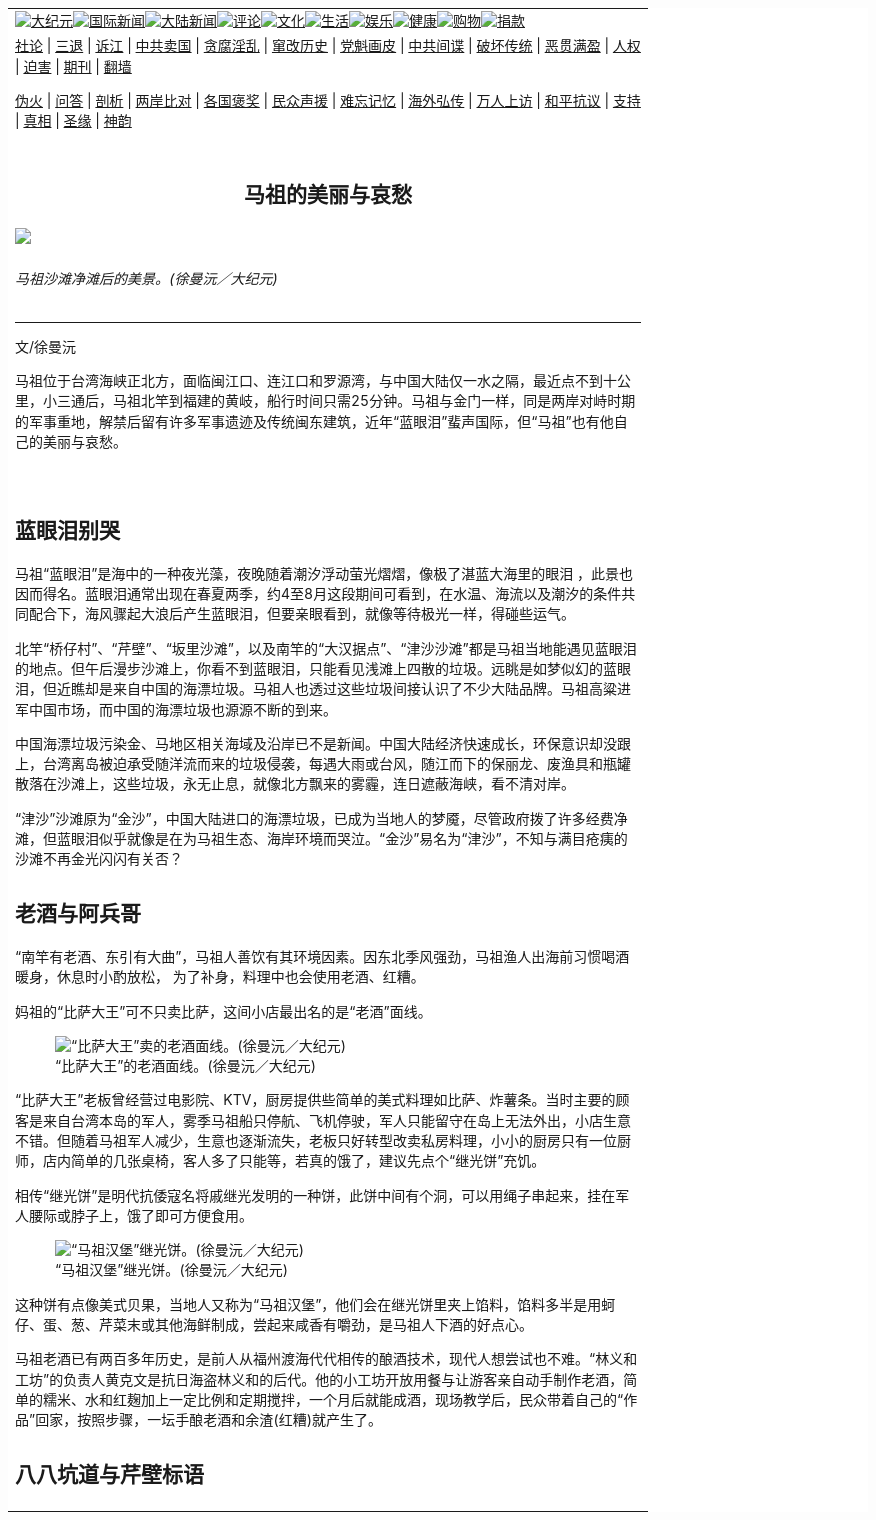 <a name="1" id="1" target="_blank"></a><span id="1"></span>
<table align=center border="0"><tr><td colspan="2" VALIGN=TOP><a href="/gb/nsc413.md#1"><img src="https://raw.githubusercontent.com/ujzmly261/www/master/t/djy/1.jpg" title="大纪元"></a><a href="/gb/n24hr.md#1"><img src="https://raw.githubusercontent.com/ujzmly261/www/master/t/djy/3.jpg" title="国际新闻"></a><a href="/gb/nsc413.md#1"><img src="https://raw.githubusercontent.com/ujzmly261/www/master/t/djy/4.jpg" title="大陆新闻"></a><a href="/gb/news392.md#1"><img src="https://raw.githubusercontent.com/ujzmly261/www/master/t/djy/5.jpg" title="评论"></a><a href="/gb/news2007.md#1"><img src="https://raw.githubusercontent.com/ujzmly261/www/master/t/djy/6.jpg" title="文化"></a><a href="/gb/news2008.md#1"><img src="https://raw.githubusercontent.com/ujzmly261/www/master/t/djy/7.jpg" title="生活"></a><a href="/gb/ncyule.md#1"><img src="https://raw.githubusercontent.com/ujzmly261/www/master/t/djy/8.jpg" title="娱乐"></a><a href="/gb/nsc1002.md#1"><img src="https://raw.githubusercontent.com/ujzmly261/www/master/t/djy/9.jpg" title="健康"><a href="https://www.youlucky.com"><img src="https://raw.githubusercontent.com/ujzmly261/www/master/t/djy/10.jpg" title="购物"></a><a href="https://donate.epochtimes.com/?utm_medium=epochtimes&utm_source=referral&utm_campaign=donate_button_djyarticleheader"><img src="https://raw.githubusercontent.com/ujzmly261/www/master/t/djy/12.jpg" title="捐款"></a></td></tr>
<tr><td colspan="2" VALIGN=TOP><a target="_blank" href="/gb/9p.md#1">社论</a> | <a target="_blank" href="/gb/nf5657.md#1">三退</a> | <a target="_blank" href="/gb/nf6124.md#1">诉江</a> | <a target="_blank" href="/gb/nf1176117.md#1">中共卖国</a> | <a target="_blank" href="/gb/nf5773.md#1">贪腐淫乱</a> | <a target="_blank" href="/gb/nf1176115.md#1">窜改历史</a> | <a target="_blank" href="/gb/nf1176107.md#1">党魁画皮</a> | <a target="_blank" href="/gb/nf1320400.md#1">中共间谍</a> | <a target="_blank" href="/gb/nf1176114.md#1">破坏传统</a> | <a target="_blank" href="https://github.com/ujzmly261/ntdtv/blob/master/gb/prog447_1.md#1">恶贯满盈</a> | <a target="_blank" href="/gb/ncid278.md#1">人权</a> | <a target="_blank" href="/gb/nf1176111.md#1">迫害</a> | <a target="_blank" href="https://gitlab.com/szzdlab/mh-qikan/blob/master/README.md#1">期刊</a> | <a target="_blank" href="https://github.com/bannedbook/fanqiang/wiki">翻墙</a></p><p><a target="_blank" href="/gb/nf5562.md#1">伪火</a> | <a target="_blank" href="/gb/nf4378.md#1">问答</a> | <a target="_blank" href="/gb/nf5792.md#1">剖析</a> | <a target="_blank" href="/gb/nf5735.md#1">两岸比对</a> | <a target="_blank" href="/gb/nf6119.md#1">各国褒奖</a> | <a target="_blank" href="/gb/nf6120.md#1">民众声援</a> | <a target="_blank" href="/gb/nf1188594.md#1">难忘记忆</a> | <a target="_blank" href="/gb/nf3180.md#1">海外弘传</a> | <a target="_blank" href="/gb/nf5410.md#1">万人上访</a> | <a target="_blank" href="https://github.com/ujzmly261/ntdtv/blob/master/gb/prog1530_1.md#1">和平抗议</a> | <a target="_blank" href="/gb/nf4386.md#1">支持</a> | <a target="_blank" href="/gb/nf4389.md#1">真相</a> | <a target="_blank" href="/gb/nf5790.md#1">圣缘</a> | <a target="_blank" href="/gb/nf4786.md#1">神韵</a></td></tr>
<tr><td VALIGN=TOP width="626"><h2 align=center>马祖的美丽与哀愁</h2>
<img width="600" src="https://i.epochtimes.com/assets/uploads/2017/10/IMG_20170926_1608161-600x400.jpg" />
<h6>马祖沙滩净滩后的美景。(徐曼沅／大纪元)
</h6>
<hr>
	<p>文/徐曼沅</p>
<p><ahref="/gb/tag/%E9%A9%AC%E7%A5%96.md#1">马祖</a>位于<ahref="/gb/tag/%E5%8F%B0%E6%B9%BE%E6%B5%B7%E5%B3%A1.md#1">台湾海峡</a>正北方，面临闽江口、连江口和罗源湾，与中国大陆仅一水之隔，最近点不到十公里，小三通后，马祖北竿到福建的黄岐，船行时间只需25分钟。马祖与金门一样，同是两岸对峙时期的军事重地，解禁后留有许多军事遗迹及传统闽东建筑，近年“<ahref="/gb/tag/%E8%93%9D%E7%9C%BC%E6%B3%AA.md#1">蓝眼泪</a>”蜚声国际，但“马祖”也有他自己的美丽与哀愁。</p>
<p>&nbsp;</p>
<h2><ahref="/gb/tag/%E8%93%9D%E7%9C%BC%E6%B3%AA.md#1">蓝眼泪</a>别哭</h2>
<p><ahref="/gb/tag/%E9%A9%AC%E7%A5%96.md#1">马祖</a>“蓝眼泪”是海中的一种夜光藻，夜晚随着潮汐浮动萤光熠熠，像极了湛蓝大海里的眼泪 ，此景也因而得名。蓝眼泪通常出现在春夏两季，约4至8月这段期间可看到，在水温、海流以及潮汐的条件共同配合下，海风骤起大浪后产生蓝眼泪，但要亲眼看到，就像等待极光一样，得碰些运气。</p>
<p>北竿“桥仔村”、“芹壁”、“坂里沙滩”，以及南竿的“大汉据点”、“津沙沙滩”都是马祖当地能遇见蓝眼泪的地点。但午后漫步沙滩上，你看不到蓝眼泪，只能看见浅滩上四散的垃圾。远眺是如梦似幻的蓝眼泪，但近瞧却是来自中国的海漂垃圾。马祖人也透过这些垃圾间接认识了不少大陆品牌。马祖高粱进军中国市场，而中国的海漂垃圾也源源不断的到来。</p>
<p>中国海漂垃圾污染金、马地区相关海域及沿岸已不是新闻。中国大陆经济快速成长，环保意识却没跟上，台湾离岛被迫承受随洋流而来的垃圾侵袭，每遇大雨或台风，随江而下的保丽龙、废渔具和瓶罐散落在沙滩上，这些垃圾，永无止息，就像北方飘来的雾霾，连日遮蔽海峡，看不清对岸。</p>
<p>“津沙”沙滩原为“金沙”，中国大陆进口的海漂垃圾，已成为当地人的梦魇，尽管政府拨了许多经费净滩，但蓝眼泪似乎就像是在为马祖生态、海岸环境而哭泣。“金沙”易名为“津沙”，不知与满目疮痍的沙滩不再金光闪闪有关否？</p>
<h2>老酒与阿兵哥</h2>
<p>“南竿有老酒、东引有大曲”，马祖人善饮有其环境因素。因东北季风强劲，马祖渔人出海前习惯喝酒暖身，休息时小酌放松， 为了补身，料理中也会使用老酒、红糟。</p>
<p><ahref="/gb/tag/%E5%A6%88%E7%A5%96.md#1">妈祖</a>的“比萨大王”可不只卖比萨，这间小店最出名的是“老酒”面线。</p>
<figure id="attachment_9730459" style="width: 499px" class="wp-caption aligncenter"><ahref="https://i.epochtimes.com/assets/uploads/2017/10/IMG_20170926_125017.jpg"><img class=" wp-image-9730459" src="https://i.epochtimes.com/assets/uploads/2017/10/IMG_20170926_125017-600x800.jpg" alt="“比萨大王”卖的老酒面线。(徐曼沅／大纪元)" width="499" b="665" /></a><figcaption class="wp-caption-text">“比萨大王”的老酒面线。(徐曼沅／大纪元)</figcaption></figure>
<p>“比萨大王”老板曾经营过电影院、KTV，厨房提供些简单的美式料理如比萨、炸薯条。当时主要的顾客是来自台湾本岛的军人，雾季马祖船只停航、飞机停驶，军人只能留守在岛上无法外出，小店生意不错。但随着马祖军人减少，生意也逐渐流失，老板只好转型改卖私房料理，小小的厨房只有一位厨师，店内简单的几张桌椅，客人多了只能等，若真的饿了，建议先点个“继光饼”充饥。</p>
<p>相传“继光饼”是明代抗倭寇名将戚继光发明的一种饼，此饼中间有个洞，可以用绳子串起来，挂在军人腰际或脖子上，饿了即可方便食用。</p>
<figure id="attachment_9730454" style="width: 501px" class="wp-caption aligncenter"><ahref="https://i.epochtimes.com/assets/uploads/2017/10/IMG_20170926_190710.jpg"><img class=" wp-image-9730454" src="https://i.epochtimes.com/assets/uploads/2017/10/IMG_20170926_190710-600x800.jpg" alt="“马祖汉堡”继光饼。(徐曼沅／大纪元)" width="501" b="668" /></a><figcaption class="wp-caption-text">“马祖汉堡”继光饼。(徐曼沅／大纪元)</figcaption></figure>
<p>这种饼有点像美式贝果，当地人又称为“马祖汉堡”，他们会在继光饼里夹上馅料，馅料多半是用蚵仔、蛋、葱、芹菜末或其他海鲜制成，尝起来咸香有嚼劲，是马祖人下酒的好点心。</p>
<p>马祖老酒已有两百多年历史，是前人从福州渡海代代相传的酿酒技术，现代人想尝试也不难。“林义和工坊”的负责人黄克文是抗日海盗林义和的后代。他的小工坊开放用餐与让游客亲自动手制作老酒，简单的糯米、水和红麹加上一定比例和定期搅拌，一个月后就能成酒，现场教学后，民众带着自己的“作品”回家，按照步骤，一坛手酿老酒和余渣(红糟)就产生了。</p>
<h2><ahref="/gb/tag/%E5%85%AB%E5%85%AB%E5%9D%91%E9%81%93.md#1">八八坑道</a>与芹壁标语</h2>